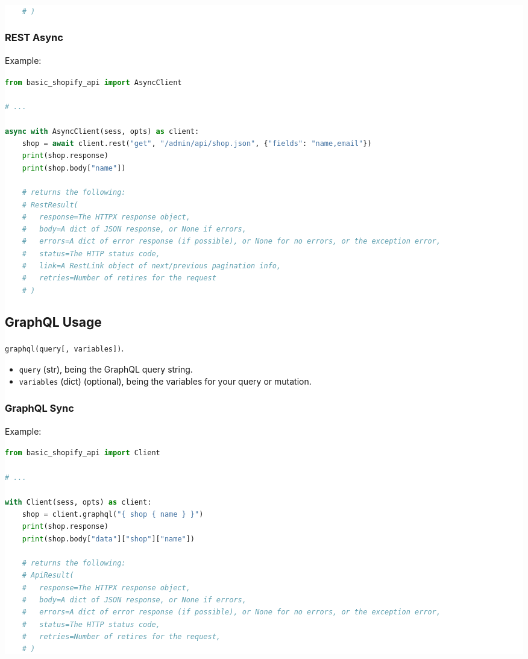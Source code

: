 ```python
    # )
```

### REST Async

Example:

```python
from basic_shopify_api import AsyncClient

# ...

async with AsyncClient(sess, opts) as client:
    shop = await client.rest("get", "/admin/api/shop.json", {"fields": "name,email"})
    print(shop.response)
    print(shop.body["name"])

    # returns the following:
    # RestResult(
    #   response=The HTTPX response object,
    #   body=A dict of JSON response, or None if errors,
    #   errors=A dict of error response (if possible), or None for no errors, or the exception error,
    #   status=The HTTP status code,
    #   link=A RestLink object of next/previous pagination info,
    #   retries=Number of retires for the request
    # )
```

## GraphQL Usage

`graphql(query[, variables])`.

- `query` (str), being the GraphQL query string.
- `variables` (dict) (optional), being the variables for your query or mutation.

### GraphQL Sync

Example:

```python
from basic_shopify_api import Client

# ...

with Client(sess, opts) as client:
    shop = client.graphql("{ shop { name } }")
    print(shop.response)
    print(shop.body["data"]["shop"]["name"])

    # returns the following:
    # ApiResult(
    #   response=The HTTPX response object,
    #   body=A dict of JSON response, or None if errors,
    #   errors=A dict of error response (if possible), or None for no errors, or the exception error,
    #   status=The HTTP status code,
    #   retries=Number of retires for the request,
    # )
```
